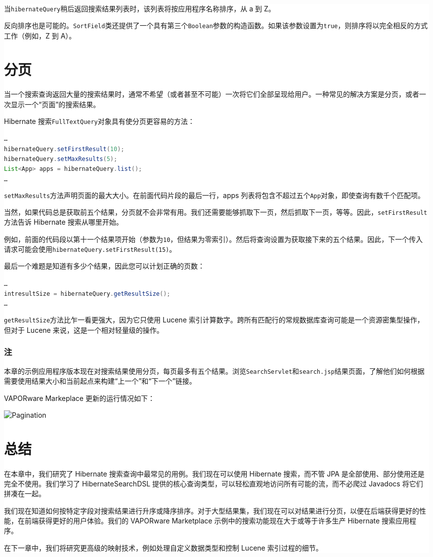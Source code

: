 当`hibernateQuery`稍后返回搜索结果列表时，该列表将按应用程序名称排序，从 a 到 Z。

反向排序也是可能的。`SortField`类还提供了一个具有第三个`Boolean`参数的构造函数。如果该参数设置为`true`，则排序将以完全相反的方式工作（例如，Z 到 A）。

# 分页

当一个搜索查询返回大量的搜索结果时，通常不希望（或者甚至不可能）一次将它们全部呈现给用户。一种常见的解决方案是分页，或者一次显示一个“页面”的搜索结果。

Hibernate 搜索`FullTextQuery`对象具有使分页更容易的方法：

```java
…
hibernateQuery.setFirstResult(10);
hibernateQuery.setMaxResults(5);
List<App> apps = hibernateQuery.list();
…
```

`setMaxResults`方法声明页面的最大大小。在前面代码片段的最后一行，apps 列表将包含不超过五个`App`对象，即使查询有数千个匹配项。

当然，如果代码总是获取前五个结果，分页就不会非常有用。我们还需要能够抓取下一页，然后抓取下一页，等等。因此，`setFirstResult`方法告诉 Hibernate 搜索从哪里开始。

例如，前面的代码段以第十一个结果项开始（参数为`10`，但结果为零索引）。然后将查询设置为获取接下来的五个结果。因此，下一个传入请求可能会使用`hibernateQuery.setFirstResult(15)`。

最后一个难题是知道有多少个结果，因此您可以计划正确的页数：

```java
…
intresultSize = hibernateQuery.getResultSize();
…
```

`getResultSize`方法比乍一看更强大，因为它只使用 Lucene 索引计算数字。跨所有匹配行的常规数据库查询可能是一个资源密集型操作，但对于 Lucene 来说，这是一个相对轻量级的操作。

### 注

本章的示例应用程序版本现在对搜索结果使用分页，每页最多有五个结果。浏览`SearchServlet`和`search.jsp`结果页面，了解他们如何根据需要使用结果大小和当前起点来构建“上一个”和“下一个”链接。

VAPORware Markeplace 更新的运行情况如下：

![Pagination](graphics/9205_03_09.jpg)

# 总结

在本章中，我们研究了 Hibernate 搜索查询中最常见的用例。我们现在可以使用 Hibernate 搜索，而不管 JPA 是全部使用、部分使用还是完全不使用。我们学习了 HibernateSearchDSL 提供的核心查询类型，可以轻松直观地访问所有可能的流，而不必爬过 Javadocs 将它们拼凑在一起。

我们现在知道如何按特定字段对搜索结果进行升序或降序排序。对于大型结果集，我们现在可以对结果进行分页，以便在后端获得更好的性能，在前端获得更好的用户体验。我们的 VAPORware Marketplace 示例中的搜索功能现在大于或等于许多生产 Hibernate 搜索应用程序。

在下一章中，我们将研究更高级的映射技术，例如处理自定义数据类型和控制 Lucene 索引过程的细节。